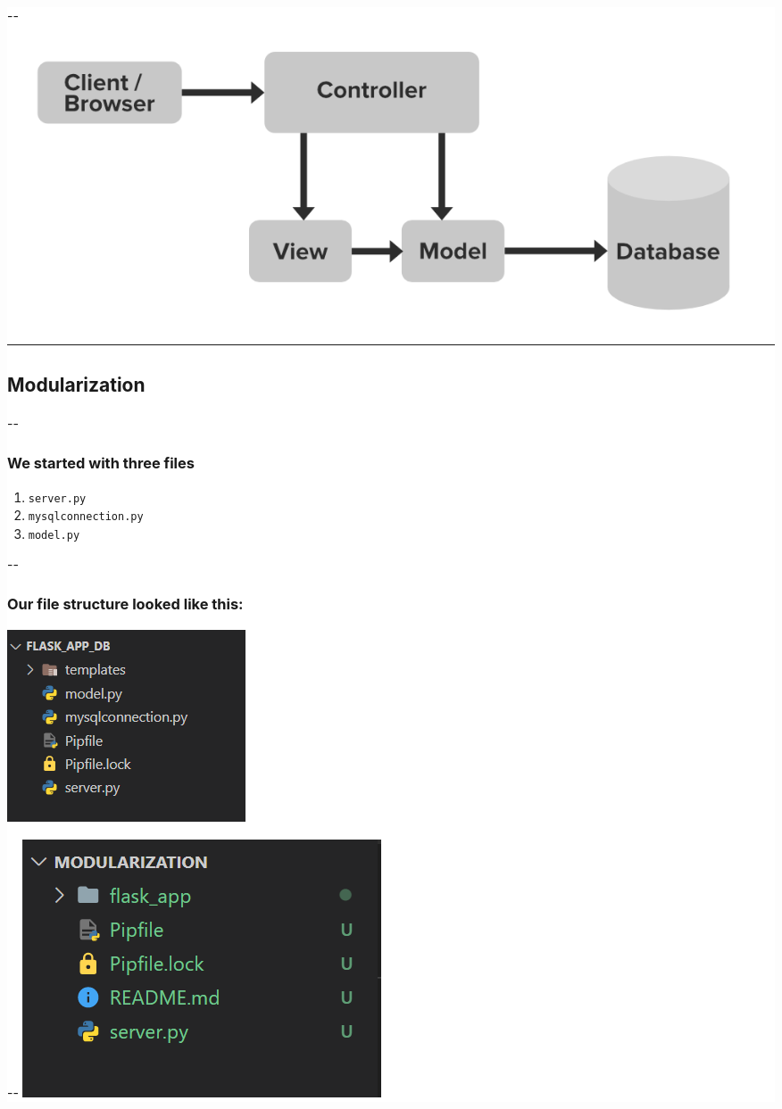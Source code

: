 
--
![](./../../images/mvc2.png)

---
## Modularization
--
### We started with three files
1. `server.py`   
2. `mysqlconnection.py`   
3. `model.py`   

--
### Our file structure looked like this:
![](./../../images/pre-mod.png)


--
![](./../../images/mod1.png)